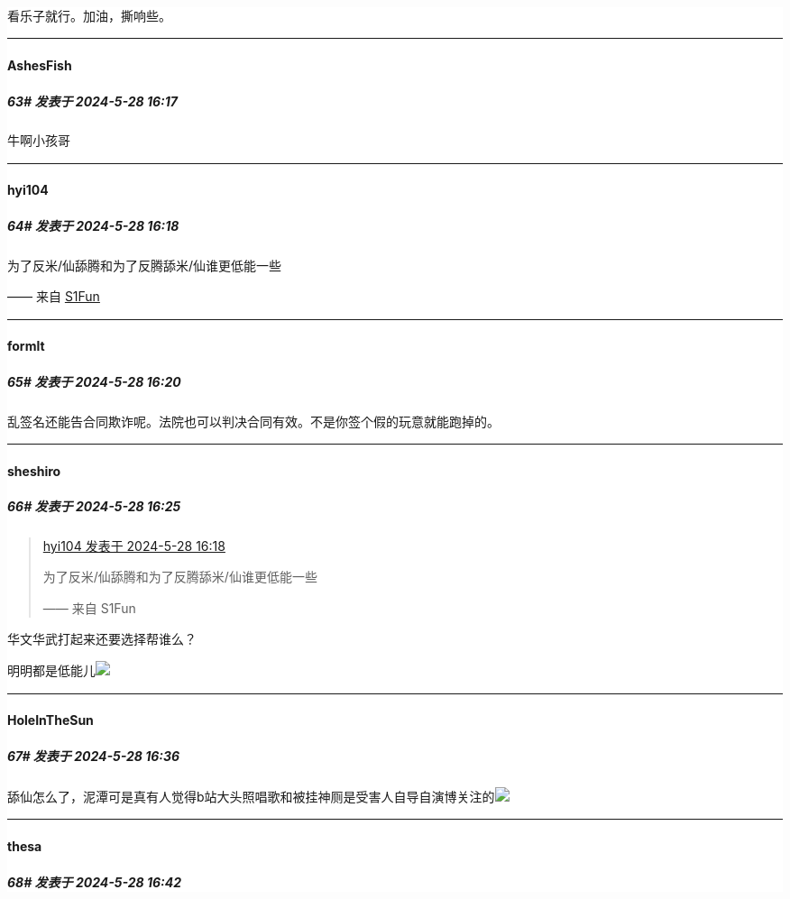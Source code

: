 看乐子就行。加油，撕响些。

*****

####  AshesFish  
##### 63#       发表于 2024-5-28 16:17

牛啊小孩哥

*****

####  hyi104  
##### 64#       发表于 2024-5-28 16:18

为了反米/仙舔腾和为了反腾舔米/仙谁更低能一些

—— 来自 [S1Fun](https://s1fun.koalcat.com)


*****

####  formlt  
##### 65#       发表于 2024-5-28 16:20

乱签名还能告合同欺诈呢。法院也可以判决合同有效。不是你签个假的玩意就能跑掉的。


*****

####  sheshiro  
##### 66#       发表于 2024-5-28 16:25

<blockquote><a href="httphttps://bbs.saraba1st.com/2b/forum.php?mod=redirect&amp;goto=findpost&amp;pid=65032850&amp;ptid=2185184" target="_blank">hyi104 发表于 2024-5-28 16:18</a>

为了反米/仙舔腾和为了反腾舔米/仙谁更低能一些

—— 来自 S1Fun</blockquote>
华文华武打起来还要选择帮谁么？

明明都是低能儿<img src="https://static.saraba1st.com/image/smiley/face2017/065.png" referrerpolicy="no-referrer">


*****

####  HoleInTheSun  
##### 67#       发表于 2024-5-28 16:36

舔仙怎么了，泥潭可是真有人觉得b站大头照唱歌和被挂神厕是受害人自导自演博关注的<img src="https://static.saraba1st.com/image/smiley/face2017/014.png" referrerpolicy="no-referrer">


*****

####  thesa  
##### 68#       发表于 2024-5-28 16:42
